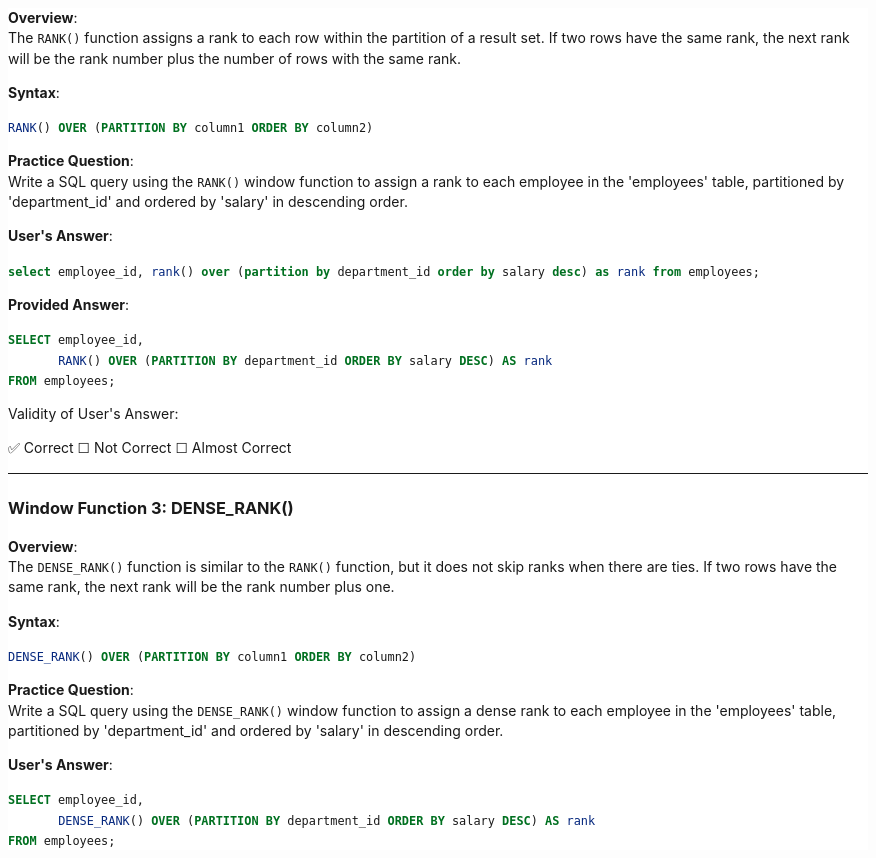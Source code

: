 **Overview**:  
The `RANK()` function assigns a rank to each row within the partition of a result set. If two rows have the same rank, the next rank will be the rank number plus the number of rows with the same rank.

**Syntax**:
```sql
RANK() OVER (PARTITION BY column1 ORDER BY column2)
```

**Practice Question**:  
Write a SQL query using the `RANK()` window function to assign a rank to each employee in the 'employees' table, partitioned by 'department_id' and ordered by 'salary' in descending order.

**User's Answer**:
```sql
select employee_id, rank() over (partition by department_id order by salary desc) as rank from employees;
```

**Provided Answer**:
```sql
SELECT employee_id, 
       RANK() OVER (PARTITION BY department_id ORDER BY salary DESC) AS rank
FROM employees;
```

Validity of User's Answer:

✅ Correct
☐ Not Correct
☐ Almost Correct

---

### Window Function 3: DENSE_RANK()

**Overview**:  
The `DENSE_RANK()` function is similar to the `RANK()` function, but it does not skip ranks when there are ties. If two rows have the same rank, the next rank will be the rank number plus one.

**Syntax**:
```sql
DENSE_RANK() OVER (PARTITION BY column1 ORDER BY column2)
```

**Practice Question**:  
Write a SQL query using the `DENSE_RANK()` window function to assign a dense rank to each employee in the 'employees' table, partitioned by 'department_id' and ordered by 'salary' in descending order.

**User's Answer**:
```sql
SELECT employee_id, 
       DENSE_RANK() OVER (PARTITION BY department_id ORDER BY salary DESC) AS rank
FROM employees;
```
